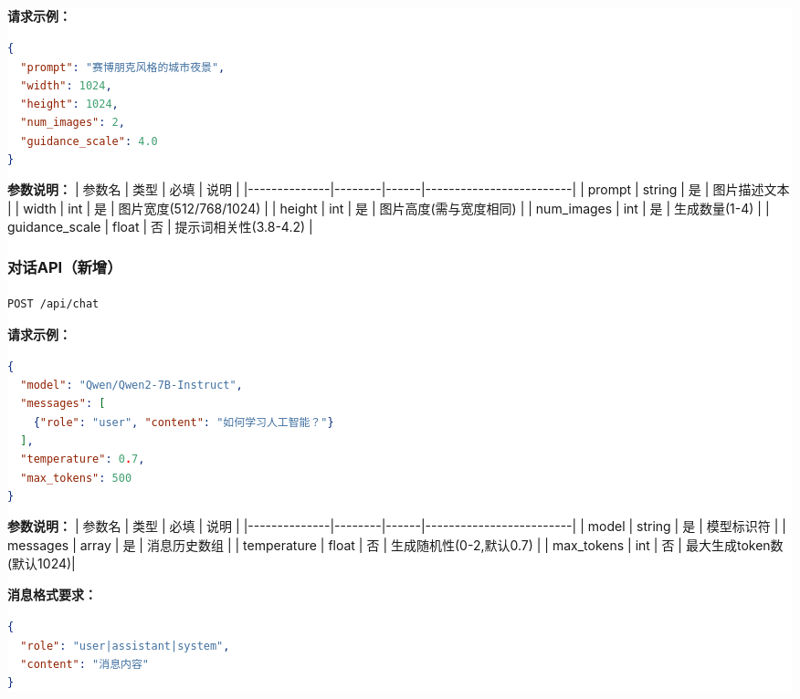 **请求示例：**
```json
{
  "prompt": "赛博朋克风格的城市夜景",
  "width": 1024,
  "height": 1024,
  "num_images": 2,
  "guidance_scale": 4.0
}
```

**参数说明：**
| 参数名       | 类型   | 必填 | 说明                     |
|--------------|--------|------|-------------------------|
| prompt       | string | 是   | 图片描述文本             |
| width        | int    | 是   | 图片宽度(512/768/1024)  |
| height       | int    | 是   | 图片高度(需与宽度相同)    |
| num_images   | int    | 是   | 生成数量(1-4)           |
| guidance_scale | float | 否   | 提示词相关性(3.8-4.2)   |

### 对话API（新增）
`POST /api/chat`

**请求示例：**
```json
{
  "model": "Qwen/Qwen2-7B-Instruct",
  "messages": [
    {"role": "user", "content": "如何学习人工智能？"}
  ],
  "temperature": 0.7,
  "max_tokens": 500
}
```

**参数说明：**
| 参数名       | 类型   | 必填 | 说明                     |
|--------------|--------|------|-------------------------|
| model        | string | 是   | 模型标识符               |
| messages     | array  | 是   | 消息历史数组             |
| temperature  | float  | 否   | 生成随机性(0-2,默认0.7) |
| max_tokens   | int    | 否   | 最大生成token数(默认1024)|

**消息格式要求：**
```json
{
  "role": "user|assistant|system",
  "content": "消息内容"
}
```
